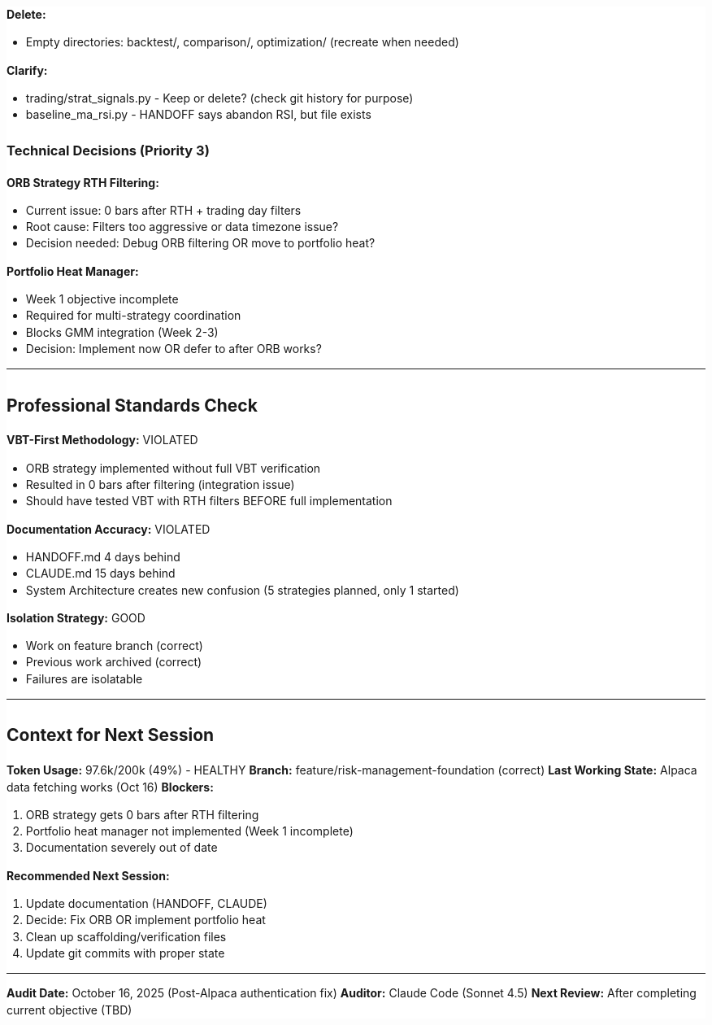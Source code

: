 **Delete:**
- Empty directories: backtest/, comparison/, optimization/ (recreate when needed)

**Clarify:**
- trading/strat_signals.py - Keep or delete? (check git history for purpose)
- baseline_ma_rsi.py - HANDOFF says abandon RSI, but file exists

### Technical Decisions (Priority 3)

**ORB Strategy RTH Filtering:**
- Current issue: 0 bars after RTH + trading day filters
- Root cause: Filters too aggressive or data timezone issue?
- Decision needed: Debug ORB filtering OR move to portfolio heat?

**Portfolio Heat Manager:**
- Week 1 objective incomplete
- Required for multi-strategy coordination
- Blocks GMM integration (Week 2-3)
- Decision: Implement now OR defer to after ORB works?

---

## Professional Standards Check

**VBT-First Methodology:** VIOLATED
- ORB strategy implemented without full VBT verification
- Resulted in 0 bars after filtering (integration issue)
- Should have tested VBT with RTH filters BEFORE full implementation

**Documentation Accuracy:** VIOLATED
- HANDOFF.md 4 days behind
- CLAUDE.md 15 days behind
- System Architecture creates new confusion (5 strategies planned, only 1 started)

**Isolation Strategy:** GOOD
- Work on feature branch (correct)
- Previous work archived (correct)
- Failures are isolatable

---

## Context for Next Session

**Token Usage:** 97.6k/200k (49%) - HEALTHY
**Branch:** feature/risk-management-foundation (correct)
**Last Working State:** Alpaca data fetching works (Oct 16)
**Blockers:**
1. ORB strategy gets 0 bars after RTH filtering
2. Portfolio heat manager not implemented (Week 1 incomplete)
3. Documentation severely out of date

**Recommended Next Session:**
1. Update documentation (HANDOFF, CLAUDE)
2. Decide: Fix ORB OR implement portfolio heat
3. Clean up scaffolding/verification files
4. Update git commits with proper state

---

**Audit Date:** October 16, 2025 (Post-Alpaca authentication fix)
**Auditor:** Claude Code (Sonnet 4.5)
**Next Review:** After completing current objective (TBD)
